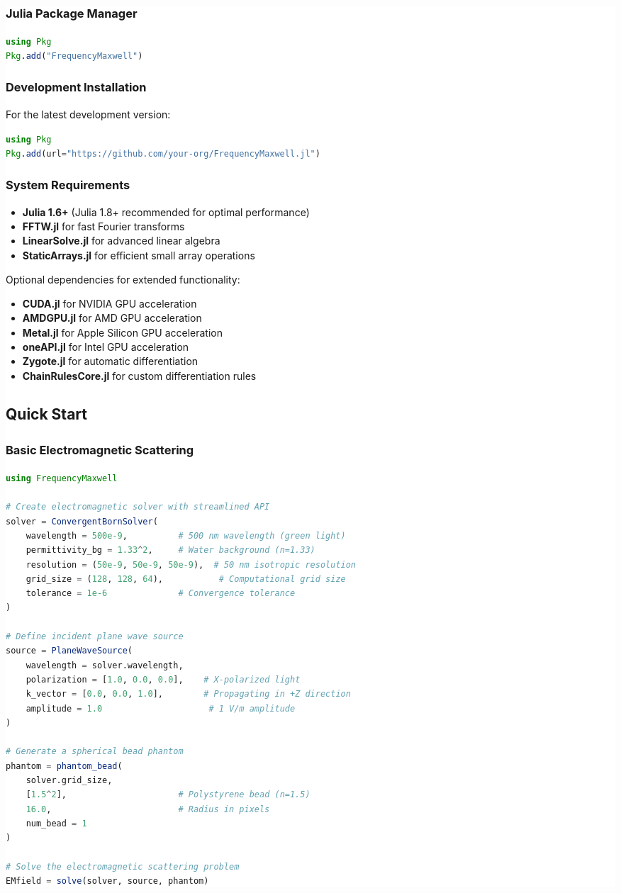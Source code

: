 ### Julia Package Manager

```julia
using Pkg
Pkg.add("FrequencyMaxwell")
```

### Development Installation

For the latest development version:

```julia
using Pkg
Pkg.add(url="https://github.com/your-org/FrequencyMaxwell.jl")
```

### System Requirements

- **Julia 1.6+** (Julia 1.8+ recommended for optimal performance)
- **FFTW.jl** for fast Fourier transforms
- **LinearSolve.jl** for advanced linear algebra
- **StaticArrays.jl** for efficient small array operations

Optional dependencies for extended functionality:
- **CUDA.jl** for NVIDIA GPU acceleration
- **AMDGPU.jl** for AMD GPU acceleration
- **Metal.jl** for Apple Silicon GPU acceleration
- **oneAPI.jl** for Intel GPU acceleration
- **Zygote.jl** for automatic differentiation
- **ChainRulesCore.jl** for custom differentiation rules

## Quick Start

### Basic Electromagnetic Scattering

```julia
using FrequencyMaxwell

# Create electromagnetic solver with streamlined API
solver = ConvergentBornSolver(
    wavelength = 500e-9,          # 500 nm wavelength (green light)
    permittivity_bg = 1.33^2,     # Water background (n=1.33)
    resolution = (50e-9, 50e-9, 50e-9),  # 50 nm isotropic resolution
    grid_size = (128, 128, 64),           # Computational grid size
    tolerance = 1e-6              # Convergence tolerance
)

# Define incident plane wave source
source = PlaneWaveSource(
    wavelength = solver.wavelength,
    polarization = [1.0, 0.0, 0.0],    # X-polarized light
    k_vector = [0.0, 0.0, 1.0],        # Propagating in +Z direction
    amplitude = 1.0                     # 1 V/m amplitude
)

# Generate a spherical bead phantom
phantom = phantom_bead(
    solver.grid_size,
    [1.5^2],                      # Polystyrene bead (n=1.5)
    16.0,                         # Radius in pixels
    num_bead = 1
)

# Solve the electromagnetic scattering problem
EMfield = solve(solver, source, phantom)
```